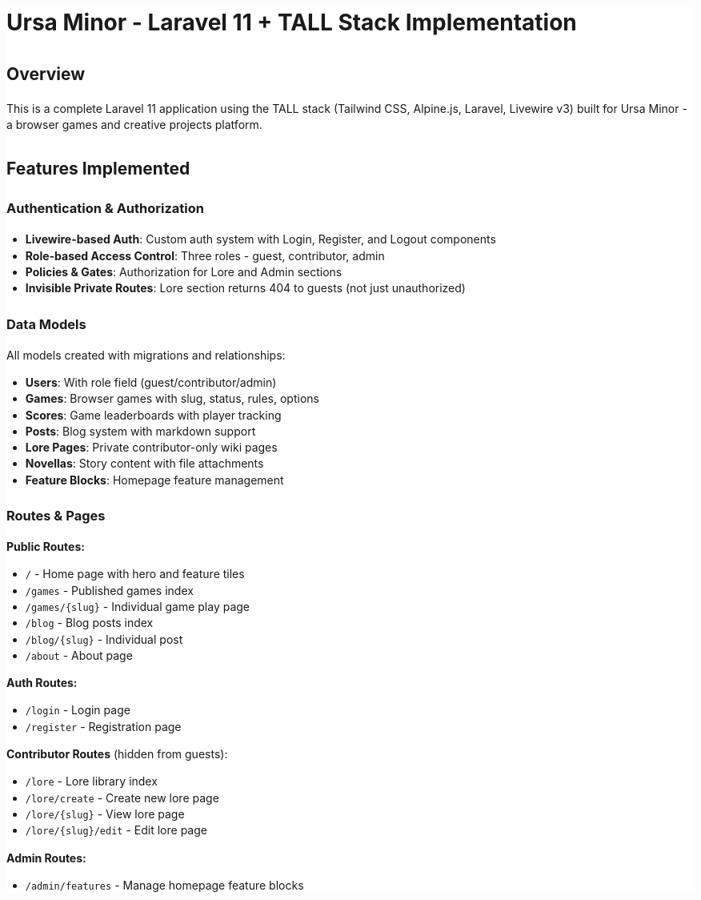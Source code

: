 # Ursa Minor - Laravel 11 + TALL Stack Implementation

## Overview

This is a complete Laravel 11 application using the TALL stack (Tailwind CSS, Alpine.js, Laravel, Livewire v3) built for Ursa Minor - a browser games and creative projects platform.

## Features Implemented

### Authentication & Authorization

- **Livewire-based Auth**: Custom auth system with Login, Register, and Logout components
- **Role-based Access Control**: Three roles - guest, contributor, admin
- **Policies & Gates**: Authorization for Lore and Admin sections
- **Invisible Private Routes**: Lore section returns 404 to guests (not just unauthorized)

### Data Models

All models created with migrations and relationships:

- **Users**: With role field (guest/contributor/admin)
- **Games**: Browser games with slug, status, rules, options
- **Scores**: Game leaderboards with player tracking
- **Posts**: Blog system with markdown support
- **Lore Pages**: Private contributor-only wiki pages
- **Novellas**: Story content with file attachments
- **Feature Blocks**: Homepage feature management

### Routes & Pages

**Public Routes:**
- `/` - Home page with hero and feature tiles
- `/games` - Published games index
- `/games/{slug}` - Individual game play page
- `/blog` - Blog posts index
- `/blog/{slug}` - Individual post
- `/about` - About page

**Auth Routes:**
- `/login` - Login page
- `/register` - Registration page

**Contributor Routes** (hidden from guests):
- `/lore` - Lore library index
- `/lore/create` - Create new lore page
- `/lore/{slug}` - View lore page
- `/lore/{slug}/edit` - Edit lore page

**Admin Routes:**
- `/admin/features` - Manage homepage feature blocks
